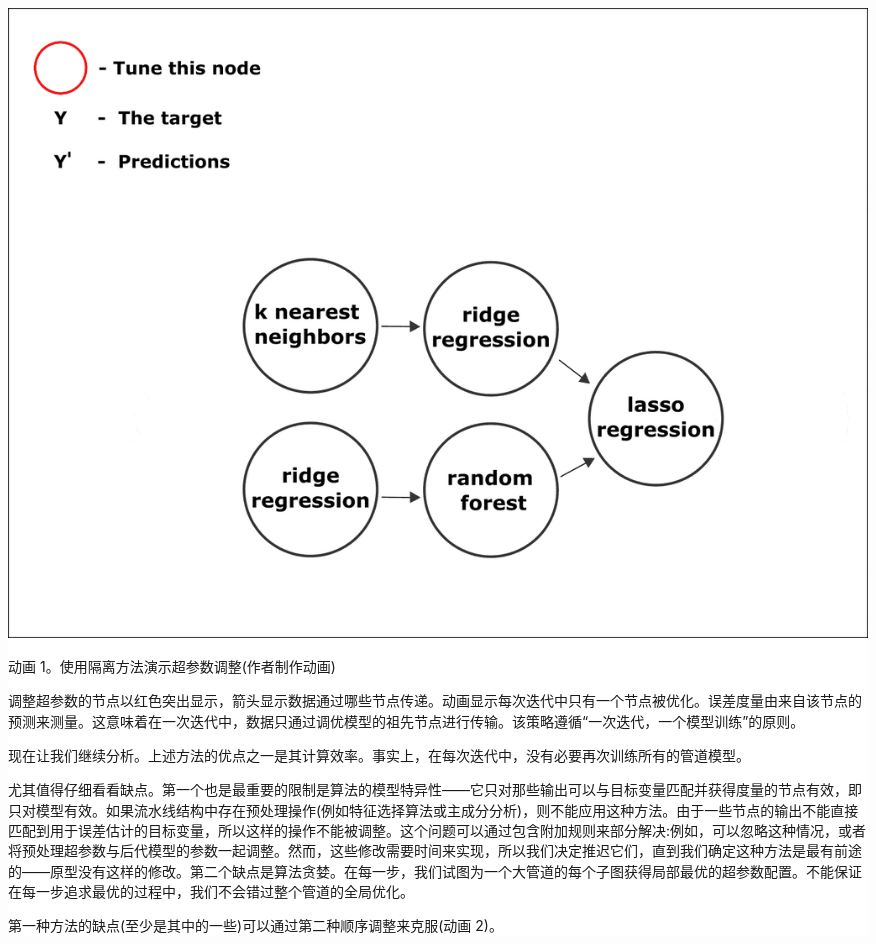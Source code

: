 ![](img/23192db01281e76cd1e08244f38cf30b.png)

动画 1。使用隔离方法演示超参数调整(作者制作动画)

调整超参数的节点以红色突出显示，箭头显示数据通过哪些节点传递。动画显示每次迭代中只有一个节点被优化。误差度量由来自该节点的预测来测量。这意味着在一次迭代中，数据只通过调优模型的祖先节点进行传输。该策略遵循“一次迭代，一个模型训练”的原则。

现在让我们继续分析。上述方法的优点之一是其计算效率。事实上，在每次迭代中，没有必要再次训练所有的管道模型。

尤其值得仔细看看缺点。第一个也是最重要的限制是算法的模型特异性——它只对那些输出可以与目标变量匹配并获得度量的节点有效，即只对模型有效。如果流水线结构中存在预处理操作(例如特征选择算法或主成分分析)，则不能应用这种方法。由于一些节点的输出不能直接匹配到用于误差估计的目标变量，所以这样的操作不能被调整。这个问题可以通过包含附加规则来部分解决:例如，可以忽略这种情况，或者将预处理超参数与后代模型的参数一起调整。然而，这些修改需要时间来实现，所以我们决定推迟它们，直到我们确定这种方法是最有前途的——原型没有这样的修改。第二个缺点是算法贪婪。在每一步，我们试图为一个大管道的每个子图获得局部最优的超参数配置。不能保证在每一步追求最优的过程中，我们不会错过整个管道的全局优化。

第一种方法的缺点(至少是其中的一些)可以通过第二种顺序调整来克服(动画 2)。
